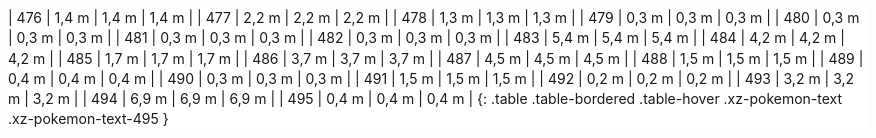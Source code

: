 | 476 | 1,4 m | 1,4 m | 1,4 m |
| 477 | 2,2 m | 2,2 m | 2,2 m |
| 478 | 1,3 m | 1,3 m | 1,3 m |
| 479 | 0,3 m | 0,3 m | 0,3 m |
| 480 | 0,3 m | 0,3 m | 0,3 m |
| 481 | 0,3 m | 0,3 m | 0,3 m |
| 482 | 0,3 m | 0,3 m | 0,3 m |
| 483 | 5,4 m | 5,4 m | 5,4 m |
| 484 | 4,2 m | 4,2 m | 4,2 m |
| 485 | 1,7 m | 1,7 m | 1,7 m |
| 486 | 3,7 m | 3,7 m | 3,7 m |
| 487 | 4,5 m | 4,5 m | 4,5 m |
| 488 | 1,5 m | 1,5 m | 1,5 m |
| 489 | 0,4 m | 0,4 m | 0,4 m |
| 490 | 0,3 m | 0,3 m | 0,3 m |
| 491 | 1,5 m | 1,5 m | 1,5 m |
| 492 | 0,2 m | 0,2 m | 0,2 m |
| 493 | 3,2 m | 3,2 m | 3,2 m |
| 494 | 6,9 m | 6,9 m | 6,9 m |
| 495 | 0,4 m | 0,4 m | 0,4 m |
{: .table .table-bordered .table-hover .xz-pokemon-text .xz-pokemon-text-495 }